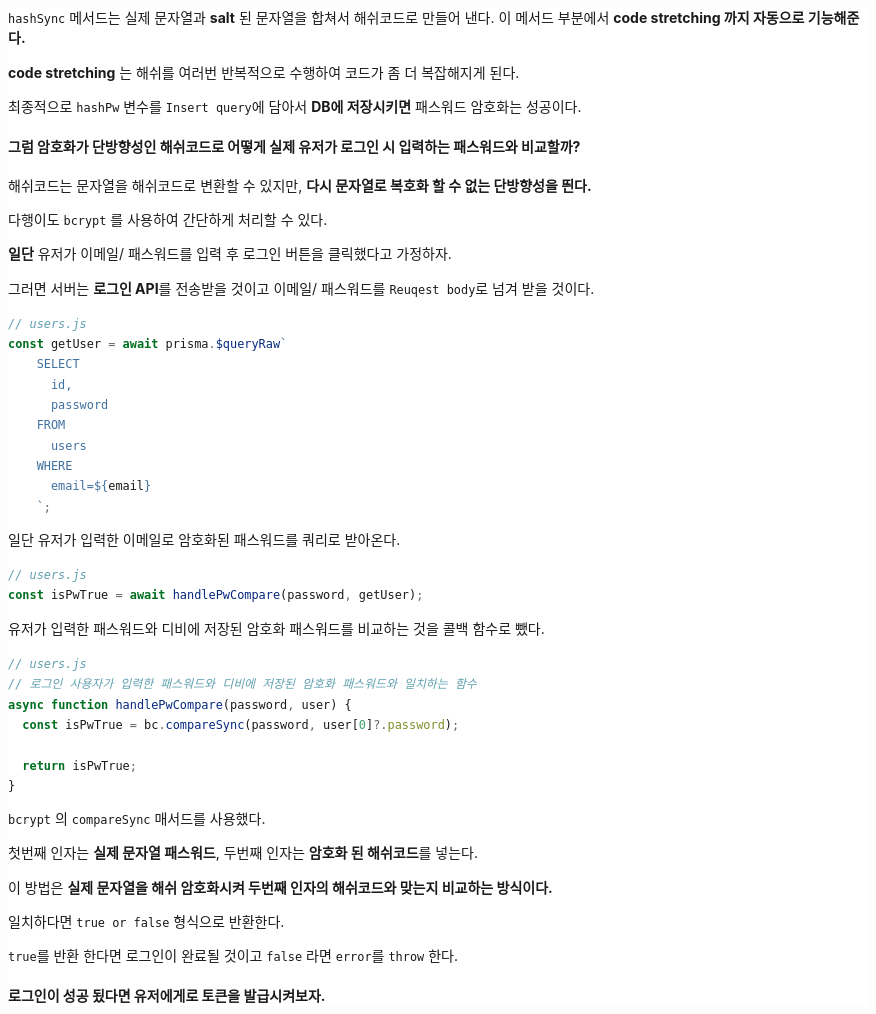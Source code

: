`hashSync` 메서드는 실제 문자열과 **salt** 된 문자열을 합쳐서 해쉬코드로 만들어 낸다. 이 메서드 부분에서 **code stretching 까지 자동으로 기능해준다.**

**code stretching** 는 해쉬를 여러번 반복적으로 수행하여 코드가 좀 더 복잡해지게 된다.

최종적으로 `hashPw` 변수를 `Insert query`에 담아서 **DB에 저장시키면** 패스워드 암호화는 성공이다.

#### 그럼 암호화가 단방향성인 해쉬코드로 어떻게 실제 유저가 로그인 시 입력하는 패스워드와 비교할까?

해쉬코드는 문자열을 해쉬코드로 변환할 수 있지만, **다시 문자열로 복호화 할 수 없는 단방향성을 띈다.**

다행이도 `bcrypt` 를 사용하여 간단하게 처리할 수 있다.

**일단** 유저가 이메일/ 패스워드를 입력 후 로그인 버튼을 클릭했다고 가정하자.

그러면 서버는 **로그인 API**를 전송받을 것이고 이메일/ 패스워드를 `Reuqest body`로 넘겨 받을 것이다.

```jsx
// users.js
const getUser = await prisma.$queryRaw`
    SELECT
      id,
      password
    FROM
      users
    WHERE
      email=${email}
    `;
```

일단 유저가 입력한 이메일로 암호화된 패스워드를 쿼리로 받아온다.

```jsx
// users.js
const isPwTrue = await handlePwCompare(password, getUser);
```

유저가 입력한 패스워드와 디비에 저장된 암호화 패스워드를 비교하는 것을 콜백 함수로 뺐다.

```jsx
// users.js
// 로그인 사용자가 입력한 패스워드와 디비에 저장된 암호화 패스워드와 일치하는 함수
async function handlePwCompare(password, user) {
  const isPwTrue = bc.compareSync(password, user[0]?.password);

  return isPwTrue;
}
```

`bcrypt` 의 `compareSync` 매서드를 사용했다.

첫번째 인자는 **실제 문자열 패스워드**, 두번째 인자는 **암호화 된 해쉬코드**를 넣는다.

이 방법은 **실제 문자열을 해쉬 암호화시켜 두번째 인자의 해쉬코드와 맞는지 비교하는 방식이다.**

일치하다면 `true or false` 형식으로 반환한다.

`true`를 반환 한다면 로그인이 완료될 것이고 `false` 라면 `error`를 `throw` 한다.

#### 로그인이 성공 됬다면 유저에게로 토큰을 발급시켜보자.
